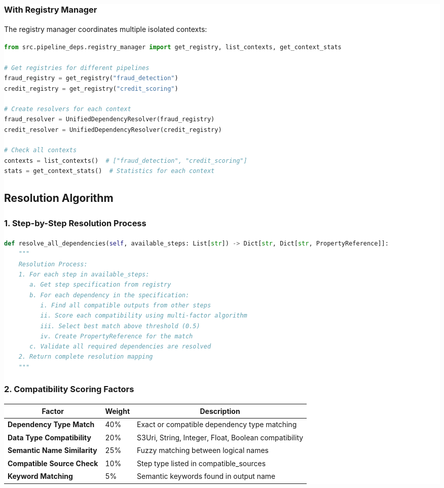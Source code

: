 ### With Registry Manager

The registry manager coordinates multiple isolated contexts:

```python
from src.pipeline_deps.registry_manager import get_registry, list_contexts, get_context_stats

# Get registries for different pipelines
fraud_registry = get_registry("fraud_detection")
credit_registry = get_registry("credit_scoring")

# Create resolvers for each context
fraud_resolver = UnifiedDependencyResolver(fraud_registry)
credit_resolver = UnifiedDependencyResolver(credit_registry)

# Check all contexts
contexts = list_contexts()  # ["fraud_detection", "credit_scoring"]
stats = get_context_stats()  # Statistics for each context
```

## Resolution Algorithm

### 1. Step-by-Step Resolution Process

```python
def resolve_all_dependencies(self, available_steps: List[str]) -> Dict[str, Dict[str, PropertyReference]]:
    """
    Resolution Process:
    1. For each step in available_steps:
       a. Get step specification from registry
       b. For each dependency in the specification:
          i. Find all compatible outputs from other steps
          ii. Score each compatibility using multi-factor algorithm
          iii. Select best match above threshold (0.5)
          iv. Create PropertyReference for the match
       c. Validate all required dependencies are resolved
    2. Return complete resolution mapping
    """
```

### 2. Compatibility Scoring Factors

| Factor | Weight | Description |
|--------|--------|-------------|
| **Dependency Type Match** | 40% | Exact or compatible dependency type matching |
| **Data Type Compatibility** | 20% | S3Uri, String, Integer, Float, Boolean compatibility |
| **Semantic Name Similarity** | 25% | Fuzzy matching between logical names |
| **Compatible Source Check** | 10% | Step type listed in compatible_sources |
| **Keyword Matching** | 5% | Semantic keywords found in output name |
